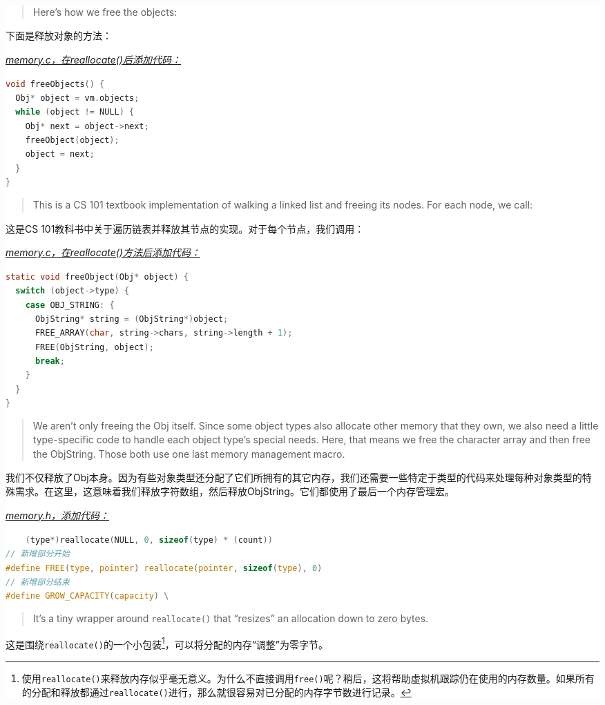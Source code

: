 > Here’s how we free the objects:

下面是释放对象的方法：

*<u>memory.c，在reallocate()后添加代码：</u>*

```c
void freeObjects() {
  Obj* object = vm.objects;
  while (object != NULL) {
    Obj* next = object->next;
    freeObject(object);
    object = next;
  }
}
```

> This is a CS 101 textbook implementation of walking a linked list and freeing its nodes. For each node, we call:

这是CS 101教科书中关于遍历链表并释放其节点的实现。对于每个节点，我们调用：

*<u>memory.c，在reallocate()方法后添加代码：</u>*

```c
static void freeObject(Obj* object) {
  switch (object->type) {
    case OBJ_STRING: {
      ObjString* string = (ObjString*)object;
      FREE_ARRAY(char, string->chars, string->length + 1);
      FREE(ObjString, object);
      break;
    }
  }
}
```

> We aren’t only freeing the Obj itself. Since some object types also allocate other memory that they own, we also need a little type-specific code to handle each object type’s special needs. Here, that means we free the character array and then free the ObjString. Those both use one last memory management macro.

我们不仅释放了Obj本身。因为有些对象类型还分配了它们所拥有的其它内存，我们还需要一些特定于类型的代码来处理每种对象类型的特殊需求。在这里，这意味着我们释放字符数组，然后释放ObjString。它们都使用了最后一个内存管理宏。

*<u>memory.h，添加代码：</u>*

```c
    (type*)reallocate(NULL, 0, sizeof(type) * (count))
// 新增部分开始    
#define FREE(type, pointer) reallocate(pointer, sizeof(type), 0)
// 新增部分结束
#define GROW_CAPACITY(capacity) \
```

> It’s a tiny wrapper around `reallocate()` that “resizes” an allocation down to zero bytes.

这是围绕`reallocate()`的一个小包装[^11]，可以将分配的内存“调整”为零字节。


[^1]: UCSD Pascal，Pascal最早的实现之一，就有这个确切的限制。Pascal字符串开头是长度值，而不是像C语言那样用一个终止的空字符表示字符串的结束。因为UCSD只使用一个字节来存储长度，所以字符串不能超过255个字符。![The Pascal string 'hello' with a length byte of 5 preceding it.](pstring.png)
[^2]: 当然，“Obj”是“对象（object）”的简称。
[^3]: 语言规范中的关键部分是：<BR>$ 6.7.2.1 13<BR>在一个结构体对象中，非位域成员和位域所在的单元的地址按照它们被声明的顺序递增。一个指向结构对象的指针，经过适当转换后，指向其第一个成员（如果该成员是一个位域，则指向其所在的单元），反之亦然。在结构对象中可以有未命名的填充，但不允许在其开头。
[^4]: 如果Lox支持像`\n`这样的字符串转义序列，我们会在这里对其进行转换。既然不支持，我们就可以原封不动地接受这些字符。
[^5]: 我们需要自己终止字符串，因为词素指向整个源字符串中的一个字符范围，并且没有终止符。<BR>由于ObjString明确存储了长度，我们*可以*让字符数组不终止，但是在结尾处添加一个终止符只花费一个字节，并且可以让我们将字符数组传递给期望带终止符的C标准库函数。
[^6]: 我承认这一章涉及了大量的辅助函数和宏。我试图让代码保持良好的分解，但这导致了一些分散的小函数。等我们以后重用它们时，将会得到回报。
[^7]: 我说过，终止字符串会有用的。
[^8]: 这比大多数语言都要保守。在其它语言中，如果一个操作数是字符串，另一个操作数可以是任何类型，在连接这两个操作数之前会隐式地转换为字符串。<BR>我认为这是一个很好的特性，但是需要为每种类型编写冗长的“转换为字符串”的代码，所以我在Lox中没有支持它。
[^9]: 下面是每条指令执行后的堆栈：![The state of the stack at each instruction.](10%20Books/原书开源翻译/Crafting%20Interpreters/content/19.字符串/stack.png)
[^10]: 我见过很多人在实现看语言的大部分内容之后，才试图开始实现GC。对于在开发语言时通常会运行的那种玩具程序，实际上不会在程序结束之前耗尽内存，所以在需要GC之前，你可以开发出很多的特性。<BR>但是，这低估了以后添加垃圾收集器的难度。收集器必须确保它能够找到每一点仍在使用的内存，这样它就不会收集活跃数据。一个语言的实现可以在数百个地方存储对某个对象的引用。如果你不能找到所有这些地方，你就会遇到噩梦般的漏洞。<BR>我曾见过一些语言实现因为后来的GC太困难而夭折。如果你的语言需要GC，请尽快实现它。它是涉及整个代码库的横切关注点。
[^11]: 使用`reallocate()`来释放内存似乎毫无意义。为什么不直接调用`free()`呢？稍后，这将帮助虚拟机跟踪仍在使用的内存数量。如果所有的分配和释放都通过`reallocate()`进行，那么就很容易对已分配的内存字节数进行记录。